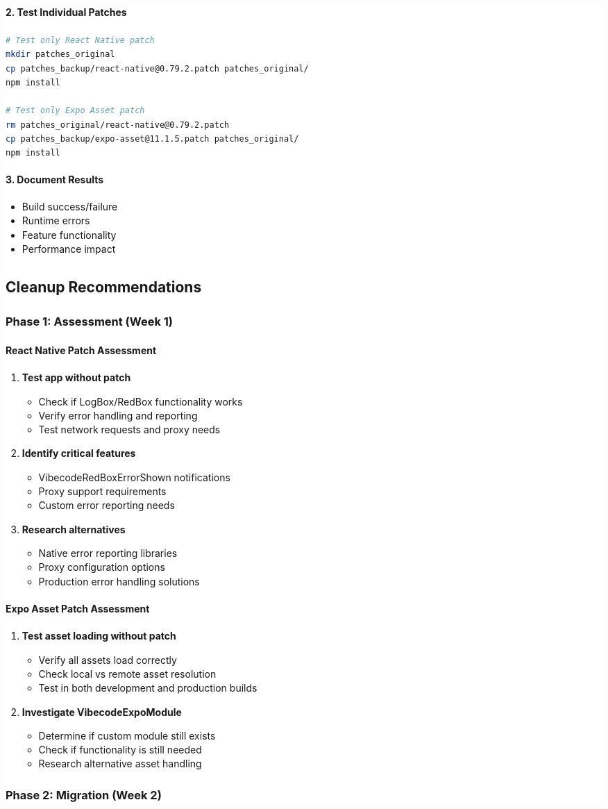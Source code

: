 #### 2. Test Individual Patches
```bash
# Test only React Native patch
mkdir patches_original
cp patches_backup/react-native@0.79.2.patch patches_original/
npm install

# Test only Expo Asset patch  
rm patches_original/react-native@0.79.2.patch
cp patches_backup/expo-asset@11.1.5.patch patches_original/
npm install
```

#### 3. Document Results
- Build success/failure
- Runtime errors
- Feature functionality
- Performance impact

## Cleanup Recommendations

### Phase 1: Assessment (Week 1)

#### React Native Patch Assessment
1. **Test app without patch**
   - Check if LogBox/RedBox functionality works
   - Verify error handling and reporting
   - Test network requests and proxy needs

2. **Identify critical features**
   - VibecodeRedBoxErrorShown notifications
   - Proxy support requirements
   - Custom error reporting needs

3. **Research alternatives**
   - Native error reporting libraries
   - Proxy configuration options
   - Production error handling solutions

#### Expo Asset Patch Assessment
1. **Test asset loading without patch**
   - Verify all assets load correctly
   - Check local vs remote asset resolution
   - Test in both development and production builds

2. **Investigate VibecodeExpoModule**
   - Determine if custom module still exists
   - Check if functionality is still needed
   - Research alternative asset handling

### Phase 2: Migration (Week 2)
